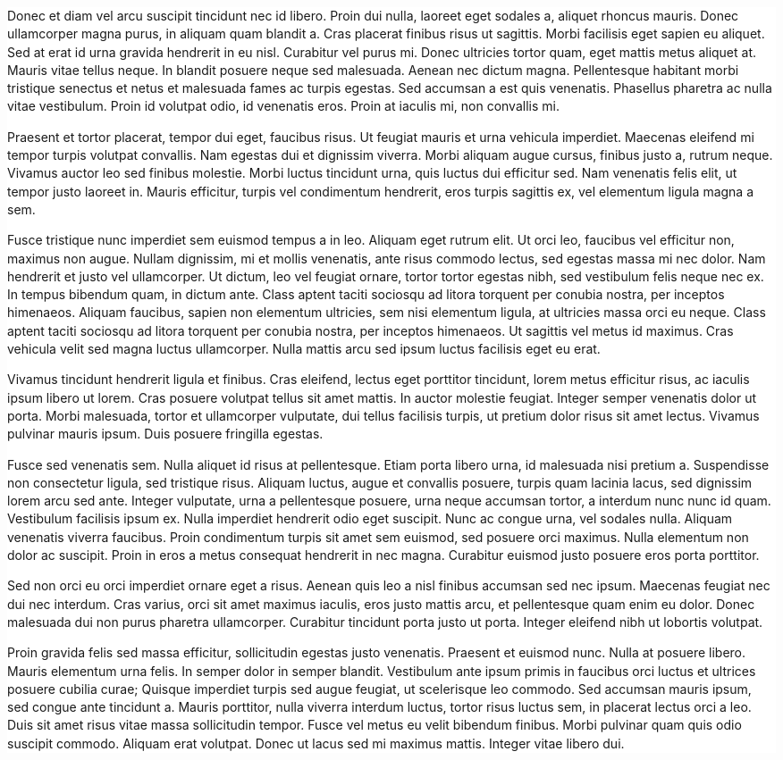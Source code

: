 Donec et diam vel arcu suscipit tincidunt nec id libero. Proin dui nulla, laoreet eget sodales a, aliquet rhoncus mauris. Donec ullamcorper magna purus, in aliquam quam blandit a. Cras placerat finibus risus ut sagittis. Morbi facilisis eget sapien eu aliquet. Sed at erat id urna gravida hendrerit in eu nisl. Curabitur vel purus mi. Donec ultricies tortor quam, eget mattis metus aliquet at. Mauris vitae tellus neque. In blandit posuere neque sed malesuada. Aenean nec dictum magna. Pellentesque habitant morbi tristique senectus et netus et malesuada fames ac turpis egestas. Sed accumsan a est quis venenatis. Phasellus pharetra ac nulla vitae vestibulum. Proin id volutpat odio, id venenatis eros. Proin at iaculis mi, non convallis mi.

Praesent et tortor placerat, tempor dui eget, faucibus risus. Ut feugiat mauris et urna vehicula imperdiet. Maecenas eleifend mi tempor turpis volutpat convallis. Nam egestas dui et dignissim viverra. Morbi aliquam augue cursus, finibus justo a, rutrum neque. Vivamus auctor leo sed finibus molestie. Morbi luctus tincidunt urna, quis luctus dui efficitur sed. Nam venenatis felis elit, ut tempor justo laoreet in. Mauris efficitur, turpis vel condimentum hendrerit, eros turpis sagittis ex, vel elementum ligula magna a sem.

Fusce tristique nunc imperdiet sem euismod tempus a in leo. Aliquam eget rutrum elit. Ut orci leo, faucibus vel efficitur non, maximus non augue. Nullam dignissim, mi et mollis venenatis, ante risus commodo lectus, sed egestas massa mi nec dolor. Nam hendrerit et justo vel ullamcorper. Ut dictum, leo vel feugiat ornare, tortor tortor egestas nibh, sed vestibulum felis neque nec ex. In tempus bibendum quam, in dictum ante. Class aptent taciti sociosqu ad litora torquent per conubia nostra, per inceptos himenaeos. Aliquam faucibus, sapien non elementum ultricies, sem nisi elementum ligula, at ultricies massa orci eu neque. Class aptent taciti sociosqu ad litora torquent per conubia nostra, per inceptos himenaeos. Ut sagittis vel metus id maximus. Cras vehicula velit sed magna luctus ullamcorper. Nulla mattis arcu sed ipsum luctus facilisis eget eu erat.

Vivamus tincidunt hendrerit ligula et finibus. Cras eleifend, lectus eget porttitor tincidunt, lorem metus efficitur risus, ac iaculis ipsum libero ut lorem. Cras posuere volutpat tellus sit amet mattis. In auctor molestie feugiat. Integer semper venenatis dolor ut porta. Morbi malesuada, tortor et ullamcorper vulputate, dui tellus facilisis turpis, ut pretium dolor risus sit amet lectus. Vivamus pulvinar mauris ipsum. Duis posuere fringilla egestas.

Fusce sed venenatis sem. Nulla aliquet id risus at pellentesque. Etiam porta libero urna, id malesuada nisi pretium a. Suspendisse non consectetur ligula, sed tristique risus. Aliquam luctus, augue et convallis posuere, turpis quam lacinia lacus, sed dignissim lorem arcu sed ante. Integer vulputate, urna a pellentesque posuere, urna neque accumsan tortor, a interdum nunc nunc id quam. Vestibulum facilisis ipsum ex. Nulla imperdiet hendrerit odio eget suscipit. Nunc ac congue urna, vel sodales nulla. Aliquam venenatis viverra faucibus. Proin condimentum turpis sit amet sem euismod, sed posuere orci maximus. Nulla elementum non dolor ac suscipit. Proin in eros a metus consequat hendrerit in nec magna. Curabitur euismod justo posuere eros porta porttitor.

Sed non orci eu orci imperdiet ornare eget a risus. Aenean quis leo a nisl finibus accumsan sed nec ipsum. Maecenas feugiat nec dui nec interdum. Cras varius, orci sit amet maximus iaculis, eros justo mattis arcu, et pellentesque quam enim eu dolor. Donec malesuada dui non purus pharetra ullamcorper. Curabitur tincidunt porta justo ut porta. Integer eleifend nibh ut lobortis volutpat.

Proin gravida felis sed massa efficitur, sollicitudin egestas justo venenatis. Praesent et euismod nunc. Nulla at posuere libero. Mauris elementum urna felis. In semper dolor in semper blandit. Vestibulum ante ipsum primis in faucibus orci luctus et ultrices posuere cubilia curae; Quisque imperdiet turpis sed augue feugiat, ut scelerisque leo commodo. Sed accumsan mauris ipsum, sed congue ante tincidunt a. Mauris porttitor, nulla viverra interdum luctus, tortor risus luctus sem, in placerat lectus orci a leo. Duis sit amet risus vitae massa sollicitudin tempor. Fusce vel metus eu velit bibendum finibus. Morbi pulvinar quam quis odio suscipit commodo. Aliquam erat volutpat. Donec ut lacus sed mi maximus mattis. Integer vitae libero dui.
